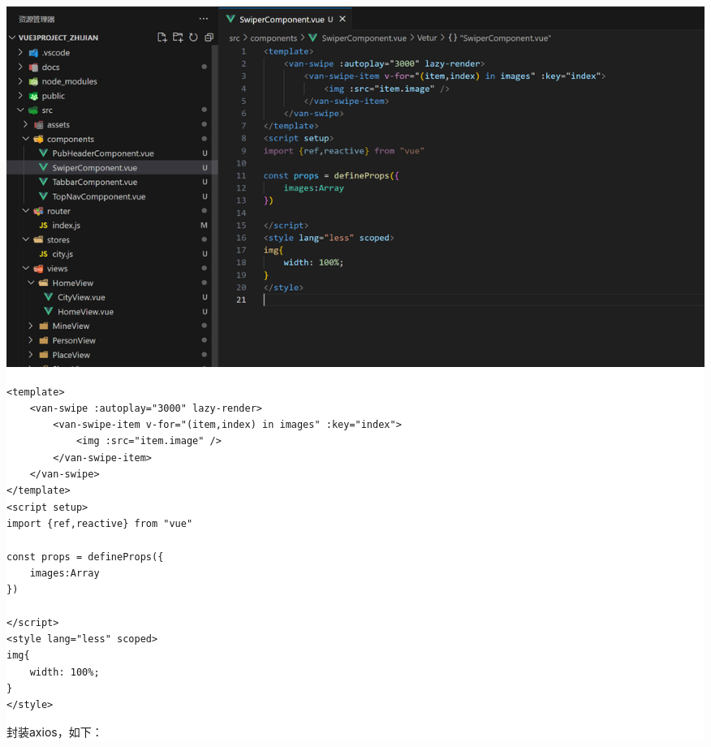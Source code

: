 ![1717385547454](./assets/1717385547454.png)



```vue
<template>
    <van-swipe :autoplay="3000" lazy-render>
        <van-swipe-item v-for="(item,index) in images" :key="index">
            <img :src="item.image" />
        </van-swipe-item>
    </van-swipe>
</template>
<script setup>
import {ref,reactive} from "vue"

const props = defineProps({
    images:Array
})

</script>
<style lang="less" scoped>
img{
    width: 100%;
}
</style>
```



封装axios，如下：
